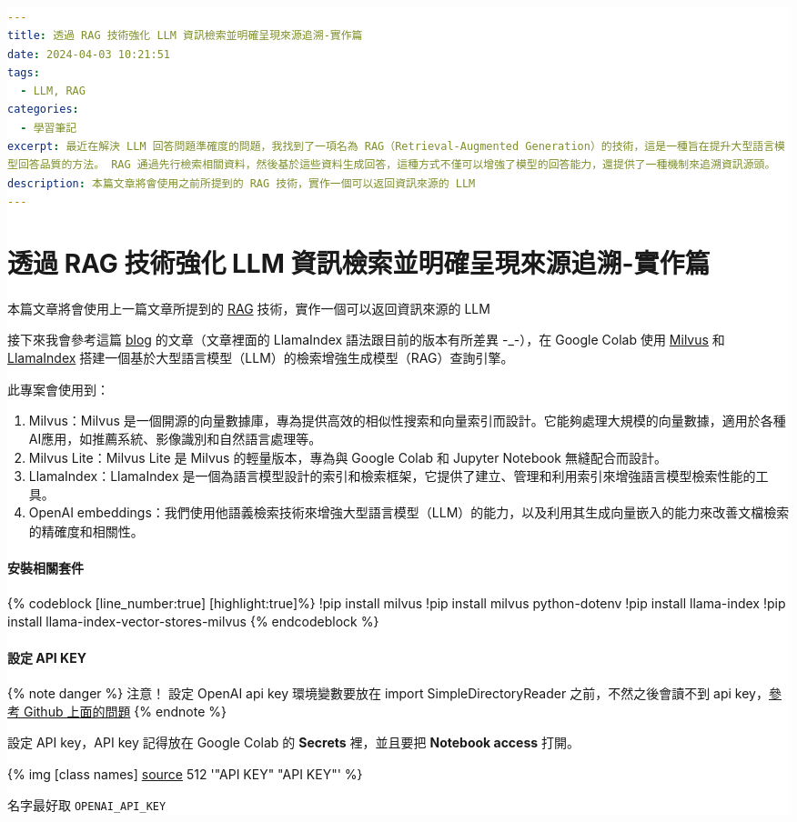 ```yaml
---
title: 透過 RAG 技術強化 LLM 資訊檢索並明確呈現來源追溯-實作篇
date: 2024-04-03 10:21:51
tags:
  - LLM, RAG
categories:
  - 學習筆記
excerpt: 最近在解決 LLM 回答問題準確度的問題，我找到了一項名為 RAG（Retrieval-Augmented Generation）的技術，這是一種旨在提升大型語言模型回答品質的方法。 RAG 通過先行檢索相關資料，然後基於這些資料生成回答，這種方式不僅可以增強了模型的回答能力，還提供了一種機制來追溯資訊源頭。
description: 本篇文章將會使用之前所提到的 RAG 技術，實作一個可以返回資訊來源的 LLM
---
```


# 透過 RAG 技術強化 LLM 資訊檢索並明確呈現來源追溯-實作篇

本篇文章將會使用上一篇文章所提到的 [RAG](https://blog.iddle.dev/public/2024/04/02/%E9%80%8F%E9%81%8E-RAG-%E6%8A%80%E8%A1%93%E5%BC%B7%E5%8C%96-LLM-%E8%B3%87%E8%A8%8A%E6%AA%A2%E7%B4%A2%E4%B8%A6%E6%98%8E%E7%A2%BA%E5%91%88%E7%8F%BE%E4%BE%86%E6%BA%90%E8%BF%BD%E6%BA%AF/) 技術，實作一個可以返回資訊來源的 LLM

接下來我會參考這篇 [blog](https://zilliz.com/blog/retrieval-augmented-generation-with-citations) 的文章（文章裡面的 LlamaIndex 語法跟目前的版本有所差異 -_-），在 Google Colab 使用 [Milvus](https://milvus.io/) 和 [LlamaIndex](https://docs.llamaindex.ai/en/stable/) 搭建一個基於大型語言模型（LLM）的檢索增強生成模型（RAG）查詢引擎。

此專案會使用到：
1. Milvus：Milvus 是一個開源的向量數據庫，專為提供高效的相似性搜索和向量索引而設計。它能夠處理大規模的向量數據，適用於各種AI應用，如推薦系統、影像識別和自然語言處理等。
2. Milvus Lite：Milvus Lite 是 Milvus 的輕量版本，專為與 Google Colab 和 Jupyter Notebook 無縫配合而設計。
3. LlamaIndex：LlamaIndex 是一個為語言模型設計的索引和檢索框架，它提供了建立、管理和利用索引來增強語言模型檢索性能的工具。
4. OpenAI embeddings：我們使用他語義檢索技術來增強大型語言模型（LLM）的能力，以及利用其生成向量嵌入的能力來改善文檔檢索的精確度和相關性。

#### 安裝相關套件
{% codeblock [line_number:true] [highlight:true]%}
!pip install milvus
!pip install milvus python-dotenv
!pip install llama-index
!pip install llama-index-vector-stores-milvus
{% endcodeblock %}

#### 設定 API KEY
{% note danger %}
注意！ 設定 OpenAI api key 環境變數要放在 import SimpleDirectoryReader 之前，不然之後會讀不到 api key，[參考 Github 上面的問題](https://github.com/run-llama/llama_index/issues/6920)
{% endnote %}

設定 API key，API key 記得放在 Google Colab 的 **Secrets** 裡，並且要把 **Notebook access** 打開。

{% img [class names] [source](https://blog.iddle.dev/public/2024/04/03/%E9%80%8F%E9%81%8E-RAG-%E6%8A%80%E8%A1%93%E5%BC%B7%E5%8C%96-LLM-%E8%B3%87%E8%A8%8A%E6%AA%A2%E7%B4%A2%E4%B8%A6%E6%98%8E%E7%A2%BA%E5%91%88%E7%8F%BE%E4%BE%86%E6%BA%90%E8%BF%BD%E6%BA%AF-%E5%AF%A6%E4%BD%9C%E7%AF%87/key.png) 512  '"API KEY" "API KEY"' %}


名字最好取 `OPENAI_API_KEY`
